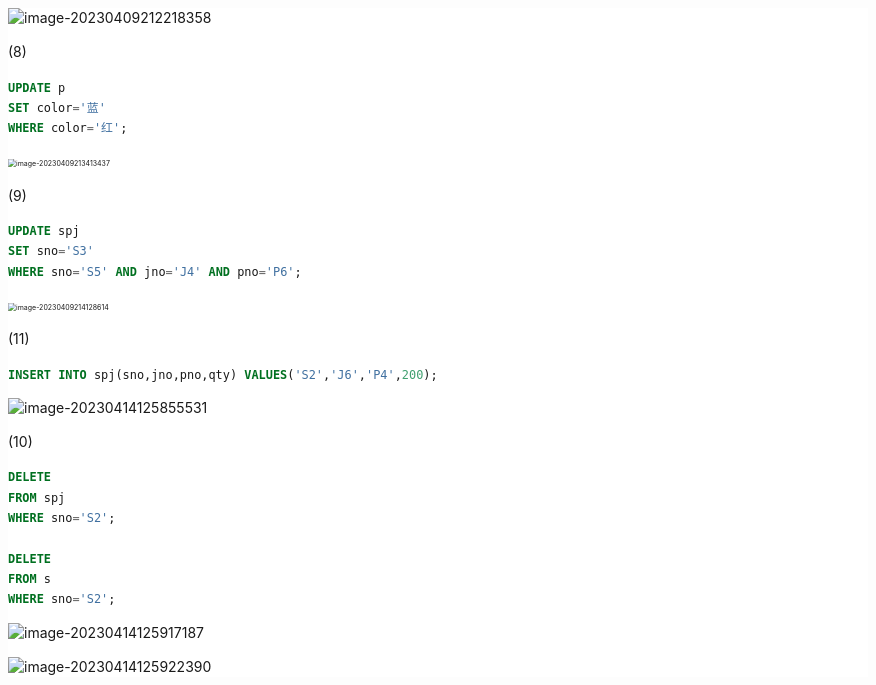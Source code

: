 ![image-20230409212218358](C:\Users\26401\AppData\Roaming\Typora\typora-user-images\image-20230409212218358.png)

(8)

```sql
UPDATE p
SET color='蓝'
WHERE color='红';
```

<img src="C:\Users\26401\AppData\Roaming\Typora\typora-user-images\image-20230409213413437.png" alt="image-20230409213413437" style="zoom:50%;" />

(9)

```sql
UPDATE spj
SET sno='S3'
WHERE sno='S5' AND jno='J4' AND pno='P6';
```

<img src="C:\Users\26401\AppData\Roaming\Typora\typora-user-images\image-20230409214128614.png" alt="image-20230409214128614" style="zoom:50%;" />



(11)

```sql
INSERT INTO spj(sno,jno,pno,qty) VALUES('S2','J6','P4',200); 
```

![image-20230414125855531](C:\Users\26401\AppData\Roaming\Typora\typora-user-images\image-20230414125855531.png)

(10)

```sql
DELETE  
FROM spj
WHERE sno='S2';

DELETE  
FROM s
WHERE sno='S2';
```

![image-20230414125917187](C:\Users\26401\AppData\Roaming\Typora\typora-user-images\image-20230414125917187.png)

![image-20230414125922390](C:\Users\26401\AppData\Roaming\Typora\typora-user-images\image-20230414125922390.png)

